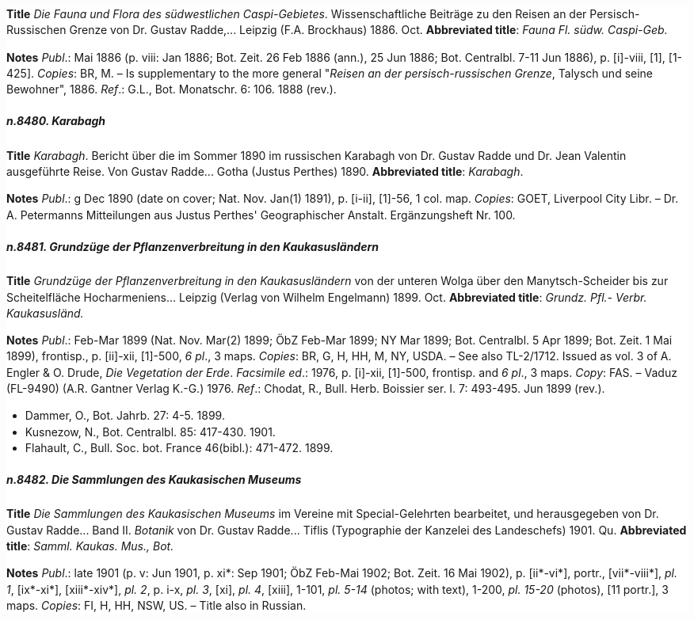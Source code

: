 **Title**
*Die Fauna und Flora des südwestlichen Caspi-Gebietes*. Wissenschaftliche Beiträge zu den Reisen an der Persisch-Russischen Grenze von Dr. Gustav Radde,... Leipzig (F.A. Brockhaus) 1886. Oct.
**Abbreviated title**: *Fauna Fl. südw. Caspi-Geb.*

**Notes**
*Publ*.: Mai 1886 (p. viii: Jan 1886; Bot. Zeit. 26 Feb 1886 (ann.), 25 Jun 1886; Bot. Centralbl. 7-11 Jun 1886), p. \[i\]-viii, \[1\], \[1-425\]. *Copies*: BR, M. – Is supplementary to the more general "*Reisen an der persisch-russischen Grenze*, Talysch und seine Bewohner", 1886.
*Ref*.: G.L., Bot. Monatschr. 6: 106. 1888 (rev.).

##### n.8480. Karabagh

**Title**
*Karabagh*. Bericht über die im Sommer 1890 im russischen Karabagh von Dr. Gustav Radde und Dr. Jean Valentin ausgeführte Reise. Von Gustav Radde... Gotha (Justus Perthes) 1890.
**Abbreviated title**: *Karabagh*.

**Notes**
*Publ*.: g Dec 1890 (date on cover; Nat. Nov. Jan(1) 1891), p. \[i-ii\], \[1\]-56, 1 col. map.
*Copies*: GOET, Liverpool City Libr. – Dr. A. Petermanns Mitteilungen aus Justus Perthes' Geographischer Anstalt. Ergänzungsheft Nr. 100.

##### n.8481. Grundzüge der Pflanzenverbreitung in den Kaukasusländern

**Title**
*Grundzüge der Pflanzenverbreitung in den Kaukasusländern* von der unteren Wolga über den Manytsch-Scheider bis zur Scheitelfläche Hocharmeniens... Leipzig (Verlag von Wilhelm Engelmann) 1899. Oct.
**Abbreviated title**: *Grundz. Pfl.- Verbr. Kaukasusländ.*

**Notes**
*Publ*.: Feb-Mar 1899 (Nat. Nov. Mar(2) 1899; ÖbZ Feb-Mar 1899; NY Mar 1899; Bot. Centralbl. 5 Apr 1899; Bot. Zeit. 1 Mai 1899), frontisp., p. \[ii\]-xii, \[1\]-500, *6 pl*., 3 maps. *Copies*: BR, G, H, HH, M, NY, USDA. – See also TL-2/1712. Issued as vol. 3 of A. Engler & O. Drude, *Die Vegetation der Erde*.
*Facsimile ed*.: 1976, p. \[i\]-xii, \[1\]-500, frontisp. and *6 pl*., 3 maps. *Copy*: FAS. – Vaduz (FL-9490) (A.R. Gantner Verlag K.-G.) 1976.
*Ref*.: Chodat, R., Bull. Herb. Boissier ser. I. 7: 493-495. Jun 1899 (rev.).
- Dammer, O., Bot. Jahrb. 27: 4-5. 1899.
- Kusnezow, N., Bot. Centralbl. 85: 417-430. 1901.
- Flahault, C., Bull. Soc. bot. France 46(bibl.): 471-472. 1899.

##### n.8482. Die Sammlungen des Kaukasischen Museums

**Title**
*Die Sammlungen des Kaukasischen Museums* im Vereine mit Special-Gelehrten bearbeitet, und herausgegeben von Dr. Gustav Radde... Band II. *Botanik* von Dr. Gustav Radde... Tiflis (Typographie der Kanzelei des Landeschefs) 1901. Qu.
**Abbreviated title**: *Samml. Kaukas. Mus., Bot.*

**Notes**
*Publ*.: late 1901 (p. v: Jun 1901, p. xi\*: Sep 1901; ÖbZ Feb-Mai 1902; Bot. Zeit. 16 Mai 1902), p. \[ii\*-vi\*\], portr., \[vii\*-viii\*\], *pl. 1*, \[ix\*-xi\*\], \[xiii\*-xiv\*\], *pl. 2*, p. i-x, *pl. 3*, \[xi\], *pl. 4*, \[xiii\], 1-101, *pl. 5-14* (photos; with text), 1-200, *pl. 15-20* (photos), \[11 portr.\], 3 maps. *Copies*: FI, H, HH, NSW, US. – Title also in Russian.

